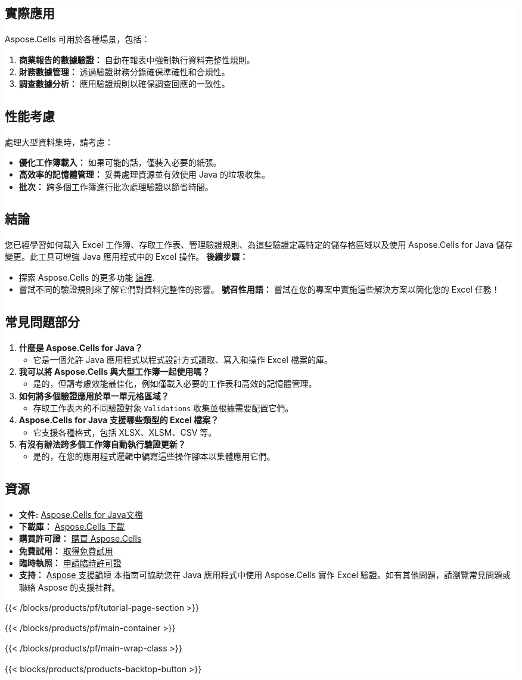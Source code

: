 ## 實際應用
Aspose.Cells 可用於各種場景，包括：
1. **商業報告的數據驗證：** 自動在報表中強制執行資料完整性規則。
2. **財務數據管理：** 透過驗證財務分錄確保準確性和合規性。
3. **調查數據分析：** 應用驗證規則以確保調查回應的一致性。
## 性能考慮
處理大型資料集時，請考慮：
- **優化工作簿載入：** 如果可能的話，僅裝入必要的紙張。
- **高效率的記憶體管理：** 妥善處理資源並有效使用 Java 的垃圾收集。
- **批次：** 跨多個工作簿進行批次處理驗證以節省時間。
## 結論
您已經學習如何載入 Excel 工作簿、存取工作表、管理驗證規則、為這些驗證定義特定的儲存格區域以及使用 Aspose.Cells for Java 儲存變更。此工具可增強 Java 應用程式中的 Excel 操作。
**後續步驟：**
- 探索 Aspose.Cells 的更多功能 [這裡](https://reference。aspose.com/cells/java/).
- 嘗試不同的驗證規則來了解它們對資料完整性的影響。
**號召性用語：** 嘗試在您的專案中實施這些解決方案以簡化您的 Excel 任務！
## 常見問題部分
1. **什麼是 Aspose.Cells for Java？**
   - 它是一個允許 Java 應用程式以程式設計方式讀取、寫入和操作 Excel 檔案的庫。
2. **我可以將 Aspose.Cells 與大型工作簿一起使用嗎？**
   - 是的，但請考慮效能最佳化，例如僅載入必要的工作表和高效的記憶體管理。
3. **如何將多個驗證應用於單一單元格區域？**
   - 存取工作表內的不同驗證對象 `Validations` 收集並根據需要配置它們。
4. **Aspose.Cells for Java 支援哪些類型的 Excel 檔案？**
   - 它支援各種格式，包括 XLSX、XLSM、CSV 等。
5. **有沒有辦法跨多個工作簿自動執行驗證更新？**
   - 是的，在您的應用程式邏輯中編寫這些操作腳本以集體應用它們。
## 資源
- **文件:** [Aspose.Cells for Java文檔](https://reference.aspose.com/cells/java/)
- **下載庫：** [Aspose.Cells 下載](https://releases.aspose.com/cells/java/)
- **購買許可證：** [購買 Aspose.Cells](https://purchase.aspose.com/buy)
- **免費試用：** [取得免費試用](https://releases.aspose.com/cells/java/)
- **臨時執照：** [申請臨時許可證](https://purchase.aspose.com/temporary-license/)
- **支持：** [Aspose 支援論壇](https://forum.aspose.com/c/cells/9)
本指南可協助您在 Java 應用程式中使用 Aspose.Cells 實作 Excel 驗證。如有其他問題，請瀏覽常見問題或聯絡 Aspose 的支援社群。


{{< /blocks/products/pf/tutorial-page-section >}}

{{< /blocks/products/pf/main-container >}}

{{< /blocks/products/pf/main-wrap-class >}}

{{< blocks/products/products-backtop-button >}}
